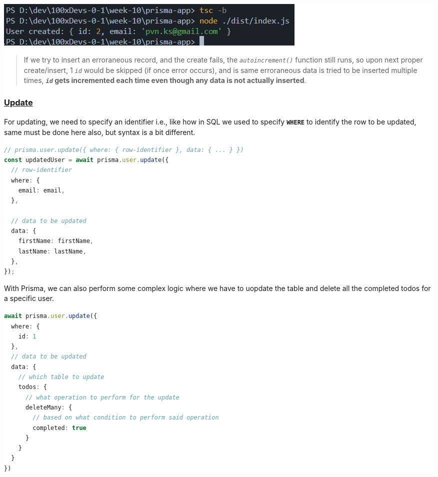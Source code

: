 ![select key in create method](./screenshots/prisma-create-select.png)

> If we try to insert an erroraneous record, and the create fails, the _`autoincrement()`_ function still runs, so upon next proper create/insert, 1 _`id`_ would be skipped (if once error occurs), and is same erroraneous data is tried to be inserted multiple times, **_`id`_ gets incremented each time even though any data is not actually inserted**.

### [Update](https://www.prisma.io/docs/orm/prisma-client/queries/crud#update)

For updating, we need to specify an identifier i.e., like how in SQL we used to specify **`WHERE`** to identify the row to be updated, same must be done here also, but syntax is a bit different.

```ts
// prisma.user.update({ where: { row-identifier }, data: { ... } })
const updatedUser = await prisma.user.update({
  // row-identifier
  where: {
    email: email,
  },

  // data to be updated
  data: {
    firstName: firstName,
    lastName: lastName,
  },
});
```

With Prisma, we can also perform some complex logic where we have to uopdate the table and delete all the completed todos for a specific user.

```ts
await prisma.user.update({
  where: {
    id: 1
  },
  // data to be updated
  data: {
    // which table to update
    todos: {
      // what operation to perform for the update
      deleteMany: {
        // based on what condition to perform said operation
        completed: true
      }
    }
  }
})
```
